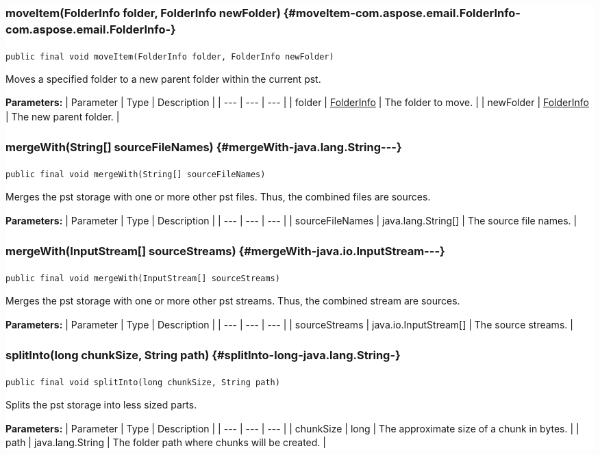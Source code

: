 ### moveItem(FolderInfo folder, FolderInfo newFolder) {#moveItem-com.aspose.email.FolderInfo-com.aspose.email.FolderInfo-}
```
public final void moveItem(FolderInfo folder, FolderInfo newFolder)
```


Moves a specified folder to a new parent folder within the current pst.

**Parameters:**
| Parameter | Type | Description |
| --- | --- | --- |
| folder | [FolderInfo](../../com.aspose.email/folderinfo) | The folder to move. |
| newFolder | [FolderInfo](../../com.aspose.email/folderinfo) | The new parent folder. |

### mergeWith(String[] sourceFileNames) {#mergeWith-java.lang.String---}
```
public final void mergeWith(String[] sourceFileNames)
```


Merges the pst storage with one or more other pst files. Thus, the combined files are sources.

**Parameters:**
| Parameter | Type | Description |
| --- | --- | --- |
| sourceFileNames | java.lang.String[] | The source file names. |

### mergeWith(InputStream[] sourceStreams) {#mergeWith-java.io.InputStream---}
```
public final void mergeWith(InputStream[] sourceStreams)
```


Merges the pst storage with one or more other pst streams. Thus, the combined stream are sources.

**Parameters:**
| Parameter | Type | Description |
| --- | --- | --- |
| sourceStreams | java.io.InputStream[] | The source streams. |

### splitInto(long chunkSize, String path) {#splitInto-long-java.lang.String-}
```
public final void splitInto(long chunkSize, String path)
```


Splits the pst storage into less sized parts.

**Parameters:**
| Parameter | Type | Description |
| --- | --- | --- |
| chunkSize | long | The approximate size of a chunk in bytes. |
| path | java.lang.String | The folder path where chunks will be created. |
